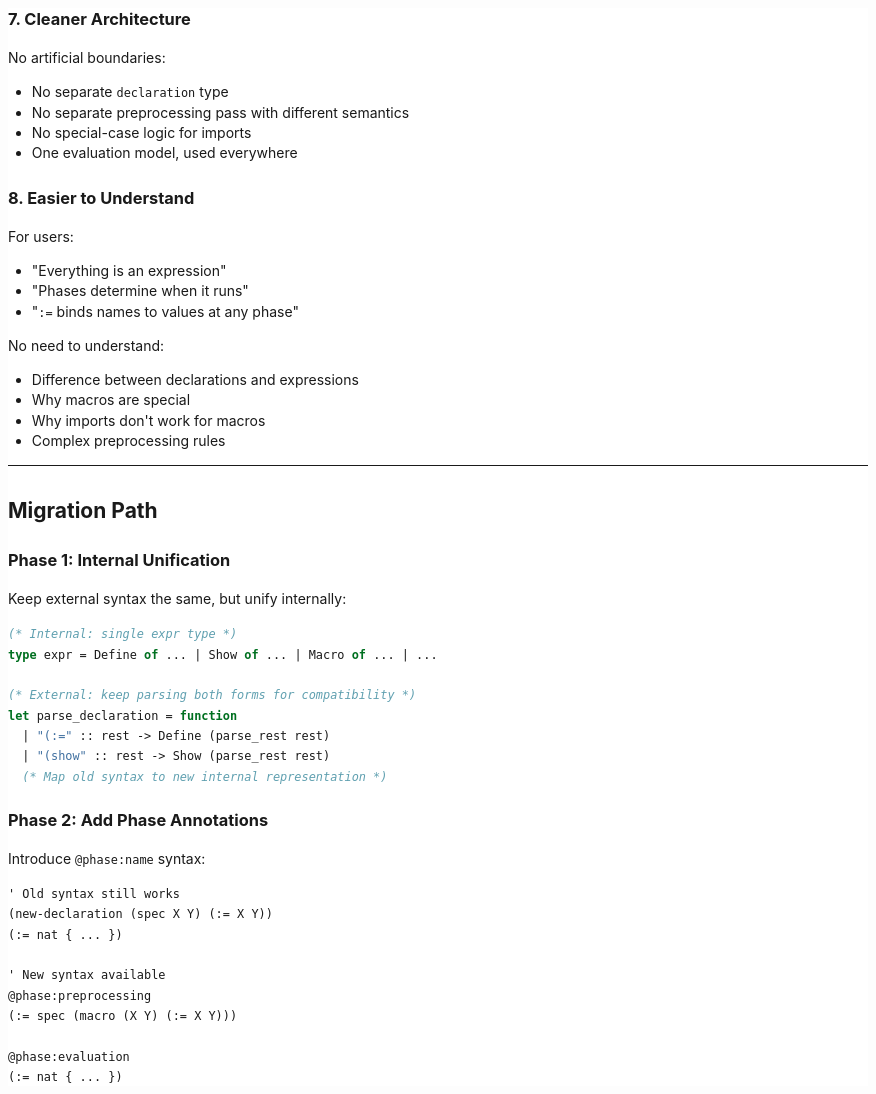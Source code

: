 ### 7. Cleaner Architecture

No artificial boundaries:
- No separate `declaration` type
- No separate preprocessing pass with different semantics
- No special-case logic for imports
- One evaluation model, used everywhere

### 8. Easier to Understand

For users:
- "Everything is an expression"
- "Phases determine when it runs"
- "`:=` binds names to values at any phase"

No need to understand:
- Difference between declarations and expressions
- Why macros are special
- Why imports don't work for macros
- Complex preprocessing rules

---

## Migration Path

### Phase 1: Internal Unification

Keep external syntax the same, but unify internally:

```ocaml
(* Internal: single expr type *)
type expr = Define of ... | Show of ... | Macro of ... | ...

(* External: keep parsing both forms for compatibility *)
let parse_declaration = function
  | "(:=" :: rest -> Define (parse_rest rest)
  | "(show" :: rest -> Show (parse_rest rest)
  (* Map old syntax to new internal representation *)
```

### Phase 2: Add Phase Annotations

Introduce `@phase:name` syntax:

```stellogen
' Old syntax still works
(new-declaration (spec X Y) (:= X Y))
(:= nat { ... })

' New syntax available
@phase:preprocessing
(:= spec (macro (X Y) (:= X Y)))

@phase:evaluation
(:= nat { ... })
```
